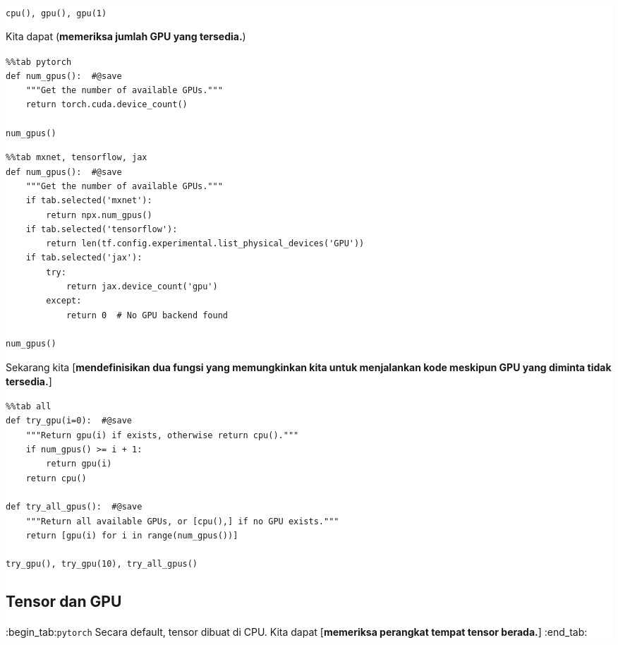 ```{.python .input}
cpu(), gpu(), gpu(1)
```

Kita dapat (**memeriksa jumlah GPU yang tersedia.**)

```{.python .input}
%%tab pytorch
def num_gpus():  #@save
    """Get the number of available GPUs."""
    return torch.cuda.device_count()

num_gpus()
```

```{.python .input}
%%tab mxnet, tensorflow, jax
def num_gpus():  #@save
    """Get the number of available GPUs."""
    if tab.selected('mxnet'):
        return npx.num_gpus()
    if tab.selected('tensorflow'):
        return len(tf.config.experimental.list_physical_devices('GPU'))
    if tab.selected('jax'):
        try:
            return jax.device_count('gpu')
        except:
            return 0  # No GPU backend found

num_gpus()
```

Sekarang kita [**mendefinisikan dua fungsi yang memungkinkan kita
untuk menjalankan kode meskipun GPU yang diminta tidak tersedia.**]


```{.python .input}
%%tab all
def try_gpu(i=0):  #@save
    """Return gpu(i) if exists, otherwise return cpu()."""
    if num_gpus() >= i + 1:
        return gpu(i)
    return cpu()

def try_all_gpus():  #@save
    """Return all available GPUs, or [cpu(),] if no GPU exists."""
    return [gpu(i) for i in range(num_gpus())]

try_gpu(), try_gpu(10), try_all_gpus()
```

## Tensor dan GPU

:begin_tab:`pytorch`
Secara default, tensor dibuat di CPU.
Kita dapat [**memeriksa perangkat tempat tensor berada.**]
:end_tab:
